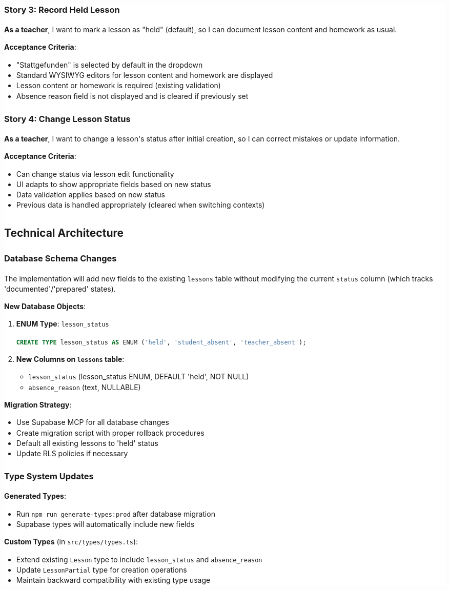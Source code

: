### Story 3: Record Held Lesson
**As a teacher**, I want to mark a lesson as "held" (default), so I can document lesson content and homework as usual.

**Acceptance Criteria**:
- "Stattgefunden" is selected by default in the dropdown
- Standard WYSIWYG editors for lesson content and homework are displayed
- Lesson content or homework is required (existing validation)
- Absence reason field is not displayed and is cleared if previously set

### Story 4: Change Lesson Status
**As a teacher**, I want to change a lesson's status after initial creation, so I can correct mistakes or update information.

**Acceptance Criteria**:
- Can change status via lesson edit functionality
- UI adapts to show appropriate fields based on new status
- Data validation applies based on new status
- Previous data is handled appropriately (cleared when switching contexts)

## Technical Architecture

### Database Schema Changes

The implementation will add new fields to the existing `lessons` table without modifying the current `status` column (which tracks 'documented'/'prepared' states).

**New Database Objects**:

1. **ENUM Type**: `lesson_status`
   ```sql
   CREATE TYPE lesson_status AS ENUM ('held', 'student_absent', 'teacher_absent');
   ```

2. **New Columns on `lessons` table**:
   - `lesson_status` (lesson_status ENUM, DEFAULT 'held', NOT NULL)
   - `absence_reason` (text, NULLABLE)

**Migration Strategy**:
- Use Supabase MCP for all database changes
- Create migration script with proper rollback procedures
- Default all existing lessons to 'held' status
- Update RLS policies if necessary

### Type System Updates

**Generated Types**:
- Run `npm run generate-types:prod` after database migration
- Supabase types will automatically include new fields

**Custom Types** (in `src/types/types.ts`):
- Extend existing `Lesson` type to include `lesson_status` and `absence_reason`
- Update `LessonPartial` type for creation operations
- Maintain backward compatibility with existing type usage
